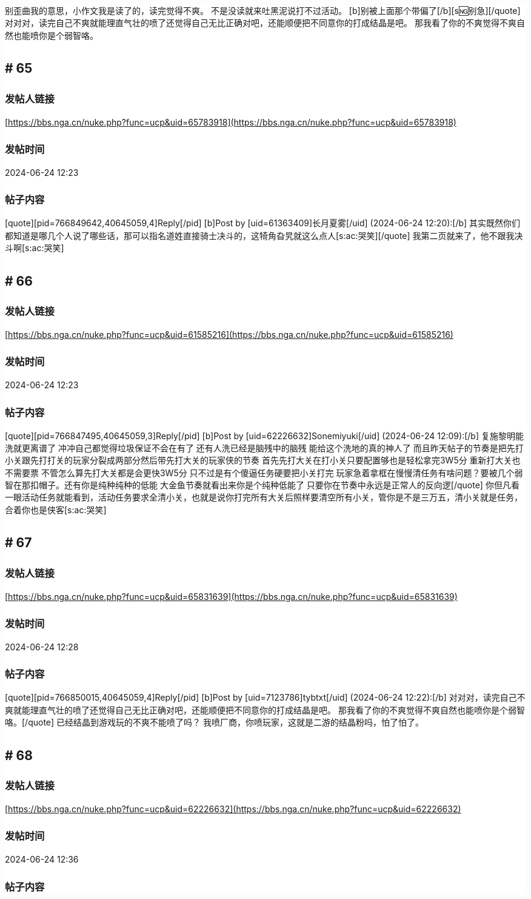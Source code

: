 别歪曲我的意思，小作文我是读了的，读完觉得不爽。
不是没读就来吐黑泥说打不过活动。
[b]别被上面那个带偏了[/b][s:ng:别急][/quote]
对对对，读完自己不爽就能理直气壮的喷了还觉得自己无比正确对吧，还能顺便把不同意你的打成结晶是吧。
那我看了你的不爽觉得不爽自然也能喷你是个弱智咯。
## \# 65
### 发帖人链接
[https://bbs.nga.cn/nuke.php?func=ucp&uid=65783918](https://bbs.nga.cn/nuke.php?func=ucp&uid=65783918)
### 发帖时间
2024-06-24 12:23
### 帖子内容
[quote][pid=766849642,40645059,4]Reply[/pid] [b]Post by [uid=61363409]长月夏雾[/uid] (2024-06-24 12:20):[/b]
其实既然你们都知道是哪几个人说了哪些话，那可以指名道姓直接骑士决斗的，这犄角旮旯就这么点人[s:ac:哭笑][/quote]
我第二页就来了，他不跟我决斗啊[s:ac:哭笑]
## \# 66
### 发帖人链接
[https://bbs.nga.cn/nuke.php?func=ucp&uid=61585216](https://bbs.nga.cn/nuke.php?func=ucp&uid=61585216)
### 发帖时间
2024-06-24 12:23
### 帖子内容
[quote][pid=766847495,40645059,3]Reply[/pid] [b]Post by [uid=62226632]Sonemiyuki[/uid] (2024-06-24 12:09):[/b]
复施黎明能洗就更离谱了 冲冲自己都觉得垃圾保证不会在有了 还有人洗已经是脑残中的脑残 能给这个洗地的真的神人了 而且昨天帖子的节奏是把先打小关跟先打打关的玩家分裂成两部分然后带先打大关的玩家侠的节奏 首先先打大关在打小关只要配置够也是轻松拿完3W5分 重新打大关也不需要票 不管怎么算先打大关都是会更快3W5分 只不过是有个傻逼任务硬要把小关打完 玩家急着拿框在慢慢清任务有啥问题？要被几个弱智在那扣帽子。还有你是纯种纯种的低能 大金鱼节奏就看出来你是个纯种低能了 只要你在节奏中永远是正常人的反向逻[/quote]
你但凡看一眼活动任务就能看到，活动任务要求全清小关，也就是说你打完所有大关后照样要清空所有小关，管你是不是三万五，清小关就是任务，合着你也是侠客[s:ac:哭笑]
## \# 67
### 发帖人链接
[https://bbs.nga.cn/nuke.php?func=ucp&uid=65831639](https://bbs.nga.cn/nuke.php?func=ucp&uid=65831639)
### 发帖时间
2024-06-24 12:28
### 帖子内容
[quote][pid=766850015,40645059,4]Reply[/pid] [b]Post by [uid=7123786]tybtxt[/uid] (2024-06-24 12:22):[/b]
对对对，读完自己不爽就能理直气壮的喷了还觉得自己无比正确对吧，还能顺便把不同意你的打成结晶是吧。
那我看了你的不爽觉得不爽自然也能喷你是个弱智咯。[/quote]
已经结晶到游戏玩的不爽不能喷了吗？
我喷厂商，你喷玩家，这就是二游的结晶粉吗，怕了怕了。
## \# 68
### 发帖人链接
[https://bbs.nga.cn/nuke.php?func=ucp&uid=62226632](https://bbs.nga.cn/nuke.php?func=ucp&uid=62226632)
### 发帖时间
2024-06-24 12:36
### 帖子内容